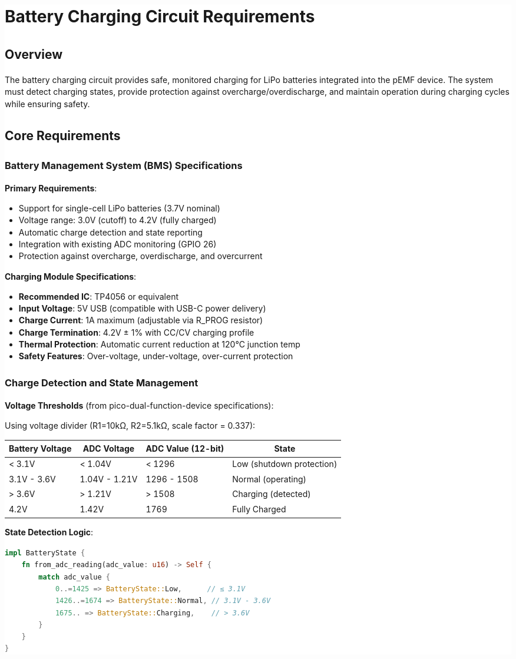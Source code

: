 # Battery Charging Circuit Requirements

## Overview

The battery charging circuit provides safe, monitored charging for LiPo batteries integrated into the pEMF device. The system must detect charging states, provide protection against overcharge/overdischarge, and maintain operation during charging cycles while ensuring safety.

## Core Requirements

### Battery Management System (BMS) Specifications

**Primary Requirements**:
- Support for single-cell LiPo batteries (3.7V nominal)
- Voltage range: 3.0V (cutoff) to 4.2V (fully charged)
- Automatic charge detection and state reporting
- Integration with existing ADC monitoring (GPIO 26)
- Protection against overcharge, overdischarge, and overcurrent

**Charging Module Specifications**:
- **Recommended IC**: TP4056 or equivalent
- **Input Voltage**: 5V USB (compatible with USB-C power delivery)
- **Charge Current**: 1A maximum (adjustable via R_PROG resistor)
- **Charge Termination**: 4.2V ± 1% with CC/CV charging profile
- **Thermal Protection**: Automatic current reduction at 120°C junction temp
- **Safety Features**: Over-voltage, under-voltage, over-current protection

### Charge Detection and State Management

**Voltage Thresholds** (from pico-dual-function-device specifications):

Using voltage divider (R1=10kΩ, R2=5.1kΩ, scale factor = 0.337):

| Battery Voltage | ADC Voltage | ADC Value (12-bit) | State |
|-----------------|-------------|-------------------|-------|
| < 3.1V | < 1.04V | < 1296 | Low (shutdown protection) |
| 3.1V - 3.6V | 1.04V - 1.21V | 1296 - 1508 | Normal (operating) |
| > 3.6V | > 1.21V | > 1508 | Charging (detected) |
| 4.2V | 1.42V | 1769 | Fully Charged |

**State Detection Logic**:
```rust
impl BatteryState {
    fn from_adc_reading(adc_value: u16) -> Self {
        match adc_value {
            0..=1425 => BatteryState::Low,      // ≤ 3.1V
            1426..=1674 => BatteryState::Normal, // 3.1V - 3.6V
            1675.. => BatteryState::Charging,    // > 3.6V
        }
    }
}
```
